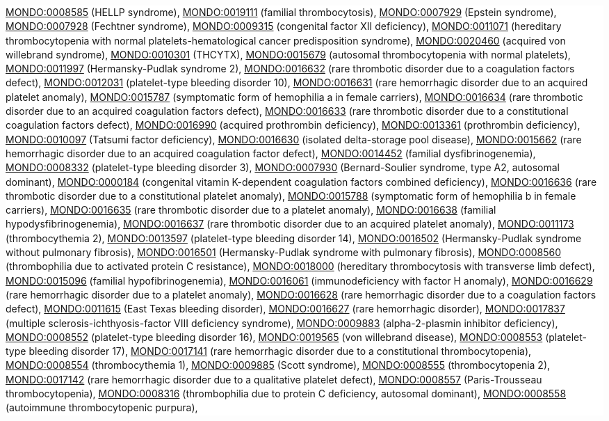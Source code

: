[MONDO:0008585](http://purl.obolibrary.org/obo/MONDO_0008585) (HELLP syndrome), [MONDO:0019111](http://purl.obolibrary.org/obo/MONDO_0019111) (familial thrombocytosis), [MONDO:0007929](http://purl.obolibrary.org/obo/MONDO_0007929) (Epstein syndrome), [MONDO:0007928](http://purl.obolibrary.org/obo/MONDO_0007928) (Fechtner syndrome), [MONDO:0009315](http://purl.obolibrary.org/obo/MONDO_0009315) (congenital factor XII deficiency), [MONDO:0011071](http://purl.obolibrary.org/obo/MONDO_0011071) (hereditary thrombocytopenia with normal platelets-hematological cancer predisposition syndrome), [MONDO:0020460](http://purl.obolibrary.org/obo/MONDO_0020460) (acquired von willebrand syndrome), [MONDO:0010301](http://purl.obolibrary.org/obo/MONDO_0010301) (THCYTX), [MONDO:0015679](http://purl.obolibrary.org/obo/MONDO_0015679) (autosomal thrombocytopenia with normal platelets), [MONDO:0011997](http://purl.obolibrary.org/obo/MONDO_0011997) (Hermansky-Pudlak syndrome 2), [MONDO:0016632](http://purl.obolibrary.org/obo/MONDO_0016632) (rare thrombotic disorder due to a coagulation factors defect), [MONDO:0012031](http://purl.obolibrary.org/obo/MONDO_0012031) (platelet-type bleeding disorder 10), [MONDO:0016631](http://purl.obolibrary.org/obo/MONDO_0016631) (rare hemorrhagic disorder due to an acquired platelet anomaly), [MONDO:0015787](http://purl.obolibrary.org/obo/MONDO_0015787) (symptomatic form of hemophilia a in female carriers), [MONDO:0016634](http://purl.obolibrary.org/obo/MONDO_0016634) (rare thrombotic disorder due to an acquired coagulation factors defect), [MONDO:0016633](http://purl.obolibrary.org/obo/MONDO_0016633) (rare thrombotic disorder due to a constitutional coagulation factors defect), [MONDO:0016990](http://purl.obolibrary.org/obo/MONDO_0016990) (acquired prothrombin deficiency), [MONDO:0013361](http://purl.obolibrary.org/obo/MONDO_0013361) (prothrombin deficiency), [MONDO:0010097](http://purl.obolibrary.org/obo/MONDO_0010097) (Tatsumi factor deficiency), [MONDO:0016630](http://purl.obolibrary.org/obo/MONDO_0016630) (isolated delta-storage pool disease), [MONDO:0015662](http://purl.obolibrary.org/obo/MONDO_0015662) (rare hemorrhagic disorder due to an acquired coagulation factor defect), [MONDO:0014452](http://purl.obolibrary.org/obo/MONDO_0014452) (familial dysfibrinogenemia), [MONDO:0008332](http://purl.obolibrary.org/obo/MONDO_0008332) (platelet-type bleeding disorder 3), [MONDO:0007930](http://purl.obolibrary.org/obo/MONDO_0007930) (Bernard-Soulier syndrome, type A2, autosomal dominant), [MONDO:0000184](http://purl.obolibrary.org/obo/MONDO_0000184) (congenital vitamin K-dependent coagulation factors combined deficiency), [MONDO:0016636](http://purl.obolibrary.org/obo/MONDO_0016636) (rare thrombotic disorder due to a constitutional platelet anomaly), [MONDO:0015788](http://purl.obolibrary.org/obo/MONDO_0015788) (symptomatic form of hemophilia b in female carriers), [MONDO:0016635](http://purl.obolibrary.org/obo/MONDO_0016635) (rare thrombotic disorder due to a platelet anomaly), [MONDO:0016638](http://purl.obolibrary.org/obo/MONDO_0016638) (familial hypodysfibrinogenemia), [MONDO:0016637](http://purl.obolibrary.org/obo/MONDO_0016637) (rare thrombotic disorder due to an acquired platelet anomaly), [MONDO:0011173](http://purl.obolibrary.org/obo/MONDO_0011173) (thrombocythemia 2), [MONDO:0013597](http://purl.obolibrary.org/obo/MONDO_0013597) (platelet-type bleeding disorder 14), [MONDO:0016502](http://purl.obolibrary.org/obo/MONDO_0016502) (Hermansky-Pudlak syndrome without pulmonary fibrosis), [MONDO:0016501](http://purl.obolibrary.org/obo/MONDO_0016501) (Hermansky-Pudlak syndrome with pulmonary fibrosis), [MONDO:0008560](http://purl.obolibrary.org/obo/MONDO_0008560) (thrombophilia due to activated protein C resistance), [MONDO:0018000](http://purl.obolibrary.org/obo/MONDO_0018000) (hereditary thrombocytosis with transverse limb defect), [MONDO:0015096](http://purl.obolibrary.org/obo/MONDO_0015096) (familial hypofibrinogenemia), [MONDO:0016061](http://purl.obolibrary.org/obo/MONDO_0016061) (immunodeficiency with factor H anomaly), [MONDO:0016629](http://purl.obolibrary.org/obo/MONDO_0016629) (rare hemorrhagic disorder due to a platelet anomaly), [MONDO:0016628](http://purl.obolibrary.org/obo/MONDO_0016628) (rare hemorrhagic disorder due to a coagulation factors defect), [MONDO:0011615](http://purl.obolibrary.org/obo/MONDO_0011615) (East Texas bleeding disorder), [MONDO:0016627](http://purl.obolibrary.org/obo/MONDO_0016627) (rare hemorrhagic disorder), [MONDO:0017837](http://purl.obolibrary.org/obo/MONDO_0017837) (multiple sclerosis-ichthyosis-factor VIII deficiency syndrome), [MONDO:0009883](http://purl.obolibrary.org/obo/MONDO_0009883) (alpha-2-plasmin inhibitor deficiency), [MONDO:0008552](http://purl.obolibrary.org/obo/MONDO_0008552) (platelet-type bleeding disorder 16), [MONDO:0019565](http://purl.obolibrary.org/obo/MONDO_0019565) (von willebrand disease), [MONDO:0008553](http://purl.obolibrary.org/obo/MONDO_0008553) (platelet-type bleeding disorder 17), [MONDO:0017141](http://purl.obolibrary.org/obo/MONDO_0017141) (rare hemorrhagic disorder due to a constitutional thrombocytopenia), [MONDO:0008554](http://purl.obolibrary.org/obo/MONDO_0008554) (thrombocythemia 1), [MONDO:0009885](http://purl.obolibrary.org/obo/MONDO_0009885) (Scott syndrome), [MONDO:0008555](http://purl.obolibrary.org/obo/MONDO_0008555) (thrombocytopenia 2), [MONDO:0017142](http://purl.obolibrary.org/obo/MONDO_0017142) (rare hemorrhagic disorder due to a qualitative platelet defect), [MONDO:0008557](http://purl.obolibrary.org/obo/MONDO_0008557) (Paris-Trousseau thrombocytopenia), [MONDO:0008316](http://purl.obolibrary.org/obo/MONDO_0008316) (thrombophilia due to protein C deficiency, autosomal dominant), [MONDO:0008558](http://purl.obolibrary.org/obo/MONDO_0008558) (autoimmune thrombocytopenic purpura),